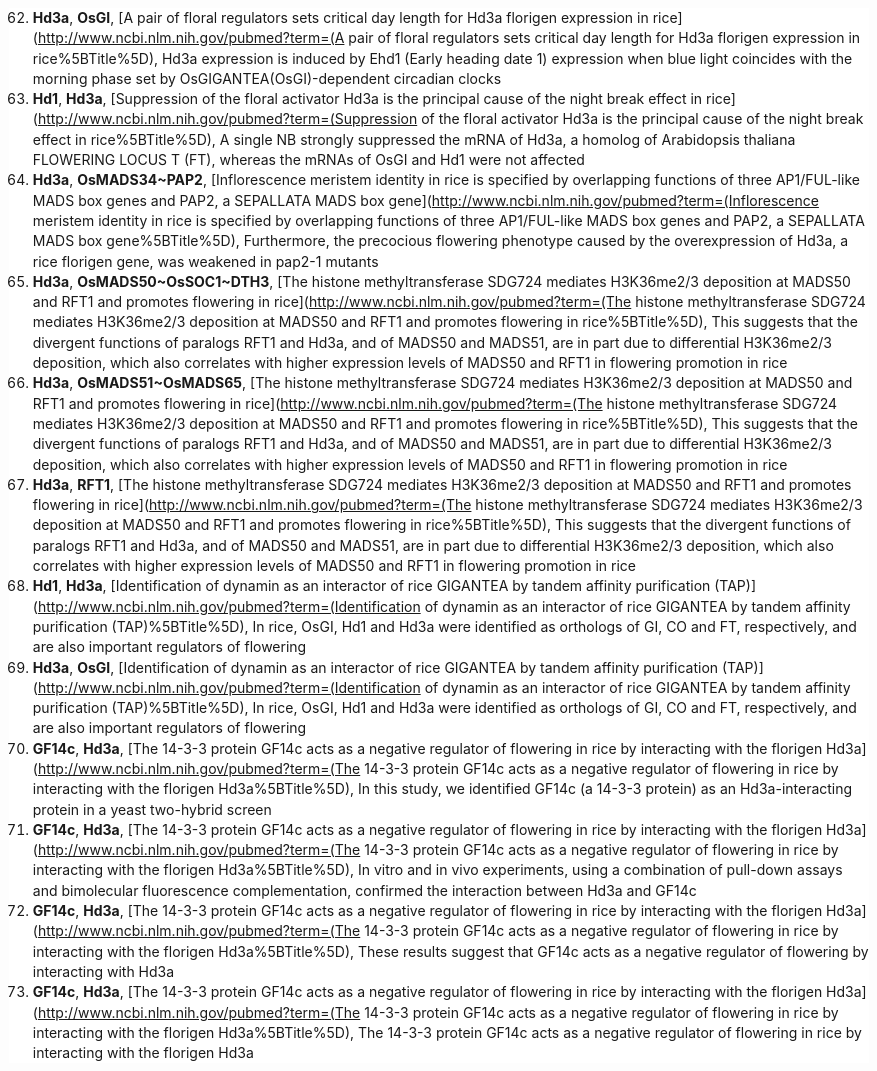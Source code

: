 62. __Hd3a__, __OsGI__, [A pair of floral regulators sets critical day length for Hd3a florigen expression in rice](http://www.ncbi.nlm.nih.gov/pubmed?term=(A pair of floral regulators sets critical day length for Hd3a florigen expression in rice%5BTitle%5D),  Hd3a expression is induced by Ehd1 (Early heading date 1) expression when blue light coincides with the morning phase set by OsGIGANTEA(OsGI)-dependent circadian clocks
63. __Hd1__, __Hd3a__, [Suppression of the floral activator Hd3a is the principal cause of the night break effect in rice](http://www.ncbi.nlm.nih.gov/pubmed?term=(Suppression of the floral activator Hd3a is the principal cause of the night break effect in rice%5BTitle%5D),  A single NB strongly suppressed the mRNA of Hd3a, a homolog of Arabidopsis thaliana FLOWERING LOCUS T (FT), whereas the mRNAs of OsGI and Hd1 were not affected
64. __Hd3a__, __OsMADS34~PAP2__, [Inflorescence meristem identity in rice is specified by overlapping functions of three AP1/FUL-like MADS box genes and PAP2, a SEPALLATA MADS box gene](http://www.ncbi.nlm.nih.gov/pubmed?term=(Inflorescence meristem identity in rice is specified by overlapping functions of three AP1/FUL-like MADS box genes and PAP2, a SEPALLATA MADS box gene%5BTitle%5D),  Furthermore, the precocious flowering phenotype caused by the overexpression of Hd3a, a rice florigen gene, was weakened in pap2-1 mutants
65. __Hd3a__, __OsMADS50~OsSOC1~DTH3__, [The histone methyltransferase SDG724 mediates H3K36me2/3 deposition at MADS50 and RFT1 and promotes flowering in rice](http://www.ncbi.nlm.nih.gov/pubmed?term=(The histone methyltransferase SDG724 mediates H3K36me2/3 deposition at MADS50 and RFT1 and promotes flowering in rice%5BTitle%5D),  This suggests that the divergent functions of paralogs RFT1 and Hd3a, and of MADS50 and MADS51, are in part due to differential H3K36me2/3 deposition, which also correlates with higher expression levels of MADS50 and RFT1 in flowering promotion in rice
66. __Hd3a__, __OsMADS51~OsMADS65__, [The histone methyltransferase SDG724 mediates H3K36me2/3 deposition at MADS50 and RFT1 and promotes flowering in rice](http://www.ncbi.nlm.nih.gov/pubmed?term=(The histone methyltransferase SDG724 mediates H3K36me2/3 deposition at MADS50 and RFT1 and promotes flowering in rice%5BTitle%5D),  This suggests that the divergent functions of paralogs RFT1 and Hd3a, and of MADS50 and MADS51, are in part due to differential H3K36me2/3 deposition, which also correlates with higher expression levels of MADS50 and RFT1 in flowering promotion in rice
67. __Hd3a__, __RFT1__, [The histone methyltransferase SDG724 mediates H3K36me2/3 deposition at MADS50 and RFT1 and promotes flowering in rice](http://www.ncbi.nlm.nih.gov/pubmed?term=(The histone methyltransferase SDG724 mediates H3K36me2/3 deposition at MADS50 and RFT1 and promotes flowering in rice%5BTitle%5D),  This suggests that the divergent functions of paralogs RFT1 and Hd3a, and of MADS50 and MADS51, are in part due to differential H3K36me2/3 deposition, which also correlates with higher expression levels of MADS50 and RFT1 in flowering promotion in rice
68. __Hd1__, __Hd3a__, [Identification of dynamin as an interactor of rice GIGANTEA by tandem affinity purification (TAP)](http://www.ncbi.nlm.nih.gov/pubmed?term=(Identification of dynamin as an interactor of rice GIGANTEA by tandem affinity purification (TAP)%5BTitle%5D),  In rice, OsGI, Hd1 and Hd3a were identified as orthologs of GI, CO and FT, respectively, and are also important regulators of flowering
69. __Hd3a__, __OsGI__, [Identification of dynamin as an interactor of rice GIGANTEA by tandem affinity purification (TAP)](http://www.ncbi.nlm.nih.gov/pubmed?term=(Identification of dynamin as an interactor of rice GIGANTEA by tandem affinity purification (TAP)%5BTitle%5D),  In rice, OsGI, Hd1 and Hd3a were identified as orthologs of GI, CO and FT, respectively, and are also important regulators of flowering
70. __GF14c__, __Hd3a__, [The 14-3-3 protein GF14c acts as a negative regulator of flowering in rice by interacting with the florigen Hd3a](http://www.ncbi.nlm.nih.gov/pubmed?term=(The 14-3-3 protein GF14c acts as a negative regulator of flowering in rice by interacting with the florigen Hd3a%5BTitle%5D),  In this study, we identified GF14c (a 14-3-3 protein) as an Hd3a-interacting protein in a yeast two-hybrid screen
71. __GF14c__, __Hd3a__, [The 14-3-3 protein GF14c acts as a negative regulator of flowering in rice by interacting with the florigen Hd3a](http://www.ncbi.nlm.nih.gov/pubmed?term=(The 14-3-3 protein GF14c acts as a negative regulator of flowering in rice by interacting with the florigen Hd3a%5BTitle%5D),  In vitro and in vivo experiments, using a combination of pull-down assays and bimolecular fluorescence complementation, confirmed the interaction between Hd3a and GF14c
72. __GF14c__, __Hd3a__, [The 14-3-3 protein GF14c acts as a negative regulator of flowering in rice by interacting with the florigen Hd3a](http://www.ncbi.nlm.nih.gov/pubmed?term=(The 14-3-3 protein GF14c acts as a negative regulator of flowering in rice by interacting with the florigen Hd3a%5BTitle%5D),  These results suggest that GF14c acts as a negative regulator of flowering by interacting with Hd3a
73. __GF14c__, __Hd3a__, [The 14-3-3 protein GF14c acts as a negative regulator of flowering in rice by interacting with the florigen Hd3a](http://www.ncbi.nlm.nih.gov/pubmed?term=(The 14-3-3 protein GF14c acts as a negative regulator of flowering in rice by interacting with the florigen Hd3a%5BTitle%5D), The 14-3-3 protein GF14c acts as a negative regulator of flowering in rice by interacting with the florigen Hd3a